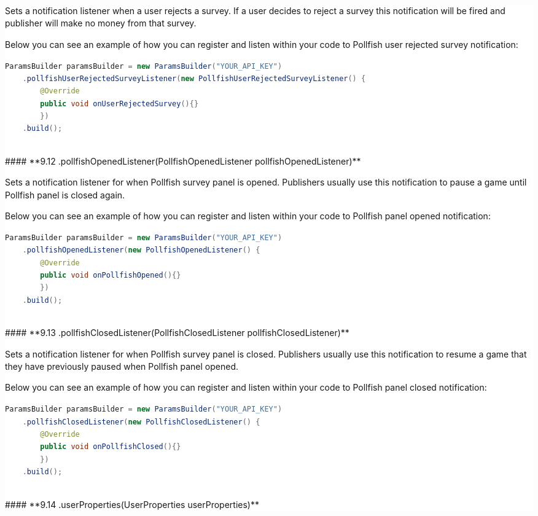 Sets a notification listener when a user rejects a survey. If a user decides to reject a survey this notification will be fired and publisher will make no money from that survey. 

Below you can see an example of how you can register and listen within your code to Pollfish user rejected survey notification:
<br/>
```java
ParamsBuilder paramsBuilder = new ParamsBuilder("YOUR_API_KEY")
	.pollfishUserRejectedSurveyListener(new PollfishUserRejectedSurveyListener() {
    	@Override
    	public void onUserRejectedSurvey(){}
    	})
	.build();
```
<br/>
#### **9.12 .pollfishOpenedListener(PollfishOpenedListener pollfishOpenedListener)**

Sets a notification listener for when Pollfish survey panel is opened. Publishers usually use this notification to pause a game until Pollfish panel is closed again.

Below you can see an example of how you can register and listen within your code to Pollfish panel opened notification:
<br/>
```java
ParamsBuilder paramsBuilder = new ParamsBuilder("YOUR_API_KEY")
	.pollfishOpenedListener(new PollfishOpenedListener() {
    	@Override
    	public void onPollfishOpened(){}
    	})
	.build();
```
<br/>
#### **9.13 .pollfishClosedListener(PollfishClosedListener pollfishClosedListener)**

Sets a notification listener for when Pollfish survey panel is closed. Publishers usually use this notification to resume a game that they have previously paused when Pollfish panel opened.

Below you can see an example of how you can register and listen within your code to Pollfish panel closed notification:
<br/>
```java
ParamsBuilder paramsBuilder = new ParamsBuilder("YOUR_API_KEY")
	.pollfishClosedListener(new PollfishClosedListener() {
    	@Override
    	public void onPollfishClosed(){}
    	})
	.build();
```
<br/>
#### **9.14 .userProperties(UserProperties userProperties)**
